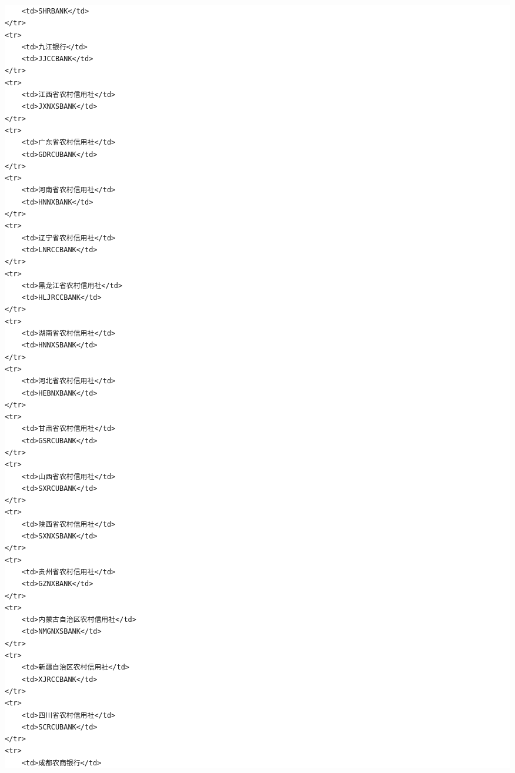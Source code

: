         <td>SHRBANK</td>
    </tr>
    <tr>
        <td>九江银行</td>
        <td>JJCCBANK</td>
    </tr>
    <tr>
        <td>江西省农村信用社</td>
        <td>JXNXSBANK</td>
    </tr>
    <tr>
        <td>广东省农村信用社</td>
        <td>GDRCUBANK</td>
    </tr>
    <tr>
        <td>河南省农村信用社</td>
        <td>HNNXBANK</td>
    </tr>
    <tr>
        <td>辽宁省农村信用社</td>
        <td>LNRCCBANK</td>
    </tr>
    <tr>
        <td>黑龙江省农村信用社</td>
        <td>HLJRCCBANK</td>
    </tr>
    <tr>
        <td>湖南省农村信用社</td>
        <td>HNNXSBANK</td>
    </tr>
    <tr>
        <td>河北省农村信用社</td>
        <td>HEBNXBANK</td>
    </tr>
    <tr>
        <td>甘肃省农村信用社</td>
        <td>GSRCUBANK</td>
    </tr>
    <tr>
        <td>山西省农村信用社</td>
        <td>SXRCUBANK</td>
    </tr>
    <tr>
        <td>陕西省农村信用社</td>
        <td>SXNXSBANK</td>
    </tr>
    <tr>
        <td>贵州省农村信用社</td>
        <td>GZNXBANK</td>
    </tr>
    <tr>
        <td>内蒙古自治区农村信用社</td>
        <td>NMGNXSBANK</td>
    </tr>
    <tr>
        <td>新疆自治区农村信用社</td>
        <td>XJRCCBANK</td>
    </tr>
    <tr>
        <td>四川省农村信用社</td>
        <td>SCRCUBANK</td>
    </tr>
    <tr>
        <td>成都农商银行</td>